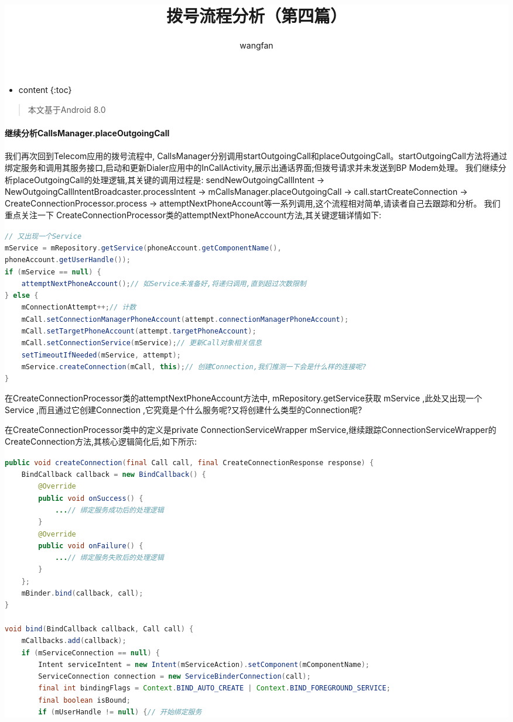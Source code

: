 ﻿---
layout: post
title:  拨号流程分析（第四篇）
categories: Android
tags:   拨号流程
author: wangfan
---

* content
{:toc}

>本文基于Android 8.0

#### 继续分析CallsManager.placeOutgoingCall
我们再次回到Telecom应用的拨号流程中, CallsManager分别调用startOutgoingCall和placeOutgoingCall。startOutgoingCalI方法将通过绑定服务和调用其服务接口,启动和更新Dialer应用中的InCallActivity,展示出通话界面;但拨号请求并未发送到BP Modem处理。 我们继续分析placeOutgoingCall的处理逻辑,其关键的调用过程是: sendNewOutgoingCallIntent ->
NewOutgoingCalllntentBroadcaster.processlntent -> mCallsManager.placeOutgoingCall -> call.startCreateConnection -> 
CreateConnectionProcessor.process -> attemptNextPhoneAccount等一系列调用,这个流程相对简单,请读者自己去跟踪和分析。 我们重点关注一下 CreateConnectionProcessor类的attemptNext­PhoneAccount方法,其关键逻辑详情如下:

```java
// 又出现一个Service
mService = mRepository.getService(phoneAccount.getComponentName(),
phoneAccount.getUserHandle());
if (mService == null) {
    attemptNextPhoneAccount();// 如Service未准备好,将递归调用,直到超过次数限制
} else {
    mConnectionAttempt++;// 计数
    mCall.setConnectionManagerPhoneAccount(attempt.connectionManagerPhoneAccount);
    mCall.setTargetPhoneAccount(attempt.targetPhoneAccount);
    mCall.setConnectionService(mService);// 更新Call对象相关信息
    setTimeoutIfNeeded(mService, attempt);
    mService.createConnection(mCall, this);// 创建Connection,我们推测一下会是什么样的连接呢?
}
```
在CreateConnectionProcessor类的attemptNextPhoneAccount方法中, mRepository.getService获取 mService ,此处又出现一个 Service ,而且通过它创建Connection ,它究竟是个什么服务呢?又将创建什么类型的Connection呢?

在CreateConnectionProcessor类中的定义是private ConnectionServiceWrapper mService,继续跟踪ConnectionServiceWrapper的CreateConnection方法,其核心逻辑简化后,如下所示:

```java
public void createConnection(final Call call, final CreateConnectionResponse response) {
	BindCallback callback = new BindCallback() {
		@Override
        public void onSuccess() {
        	...// 绑定服务成功后的处理逻辑
        }
        @Override
        public void onFailure() {
        	...// 绑定服务失败后的处理逻辑
        }  
	};
	mBinder.bind(callback, call);
}

void bind(BindCallback callback, Call call) {
    mCallbacks.add(callback);
    if (mServiceConnection == null) {
        Intent serviceIntent = new Intent(mServiceAction).setComponent(mComponentName);
        ServiceConnection connection = new ServiceBinderConnection(call);
        final int bindingFlags = Context.BIND_AUTO_CREATE | Context.BIND_FOREGROUND_SERVICE;
        final boolean isBound;
        if (mUserHandle != null) {// 开始绑定服务
```